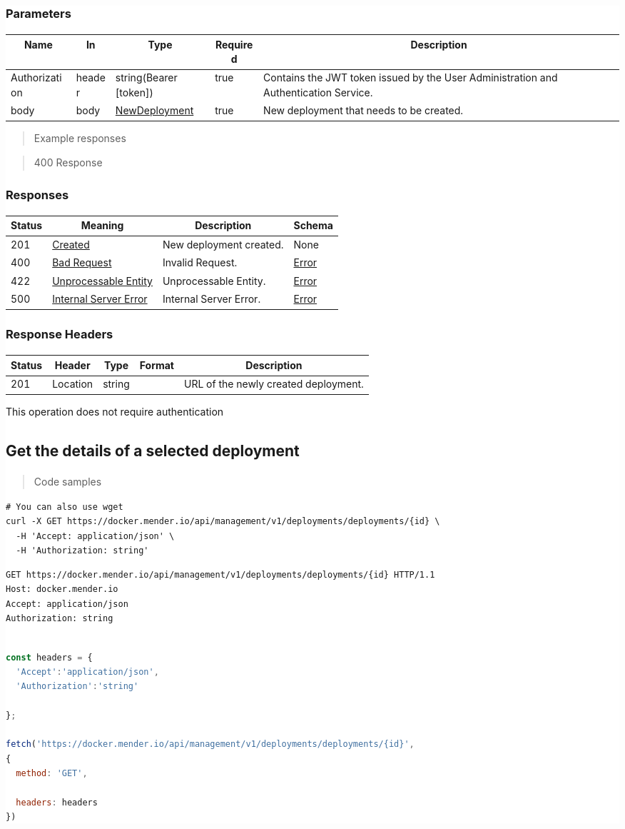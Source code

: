<h3 id="create-a-deployment-parameters">Parameters</h3>

|Name|In|Type|Required|Description|
|---|---|---|---|---|
|Authorization|header|string(Bearer [token])|true|Contains the JWT token issued by the User Administration and Authentication Service.|
|body|body|[NewDeployment](#schemanewdeployment)|true|New deployment that needs to be created.|

> Example responses

> 400 Response

<h3 id="create-a-deployment-responses">Responses</h3>

|Status|Meaning|Description|Schema|
|---|---|---|---|
|201|[Created](https://tools.ietf.org/html/rfc7231#section-6.3.2)|New deployment created.|None|
|400|[Bad Request](https://tools.ietf.org/html/rfc7231#section-6.5.1)|Invalid Request.|[Error](#schemaerror)|
|422|[Unprocessable Entity](https://tools.ietf.org/html/rfc2518#section-10.3)|Unprocessable Entity.|[Error](#schemaerror)|
|500|[Internal Server Error](https://tools.ietf.org/html/rfc7231#section-6.6.1)|Internal Server Error.|[Error](#schemaerror)|

### Response Headers

|Status|Header|Type|Format|Description|
|---|---|---|---|---|
|201|Location|string||URL of the newly created deployment.|

<aside class="success">
This operation does not require authentication
</aside>

## Get the details of a selected deployment

> Code samples

```shell
# You can also use wget
curl -X GET https://docker.mender.io/api/management/v1/deployments/deployments/{id} \
  -H 'Accept: application/json' \
  -H 'Authorization: string'

```

```http
GET https://docker.mender.io/api/management/v1/deployments/deployments/{id} HTTP/1.1
Host: docker.mender.io
Accept: application/json
Authorization: string

```

```javascript

const headers = {
  'Accept':'application/json',
  'Authorization':'string'

};

fetch('https://docker.mender.io/api/management/v1/deployments/deployments/{id}',
{
  method: 'GET',

  headers: headers
})
```
